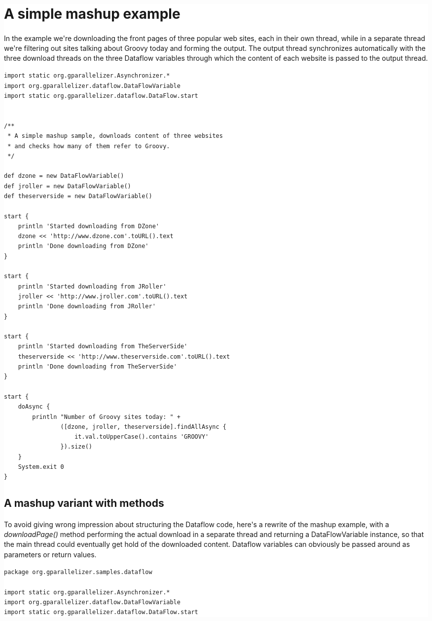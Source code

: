 # A simple mashup example #
In the example we're downloading the front pages of three popular web sites, each in their own thread, while in a separate thread we're filtering out sites talking about Groovy today and forming the output. The output thread synchronizes automatically with the three download threads on the three Dataflow variables through which the content of each website is passed to the output thread.

```
import static org.gparallelizer.Asynchronizer.*
import org.gparallelizer.dataflow.DataFlowVariable
import static org.gparallelizer.dataflow.DataFlow.start


/**
 * A simple mashup sample, downloads content of three websites
 * and checks how many of them refer to Groovy.
 */

def dzone = new DataFlowVariable()
def jroller = new DataFlowVariable()
def theserverside = new DataFlowVariable()

start {
    println 'Started downloading from DZone'
    dzone << 'http://www.dzone.com'.toURL().text
    println 'Done downloading from DZone'
}

start {
    println 'Started downloading from JRoller'
    jroller << 'http://www.jroller.com'.toURL().text
    println 'Done downloading from JRoller'
}

start {
    println 'Started downloading from TheServerSide'
    theserverside << 'http://www.theserverside.com'.toURL().text
    println 'Done downloading from TheServerSide'
}

start {
    doAsync {
        println "Number of Groovy sites today: " +
                ([dzone, jroller, theserverside].findAllAsync {
                    it.val.toUpperCase().contains 'GROOVY'
                }).size()
    }
    System.exit 0
}
```

## A mashup variant with methods ##
To avoid giving wrong impression about structuring the Dataflow code, here's a rewrite of the mashup example, with a _downloadPage()_ method performing the actual download in a separate thread and returning a DataFlowVariable instance, so that the main thread could eventually get hold of the downloaded content.
Dataflow variables can obviously be passed around as parameters or return values.
```
package org.gparallelizer.samples.dataflow

import static org.gparallelizer.Asynchronizer.*
import org.gparallelizer.dataflow.DataFlowVariable
import static org.gparallelizer.dataflow.DataFlow.start
```